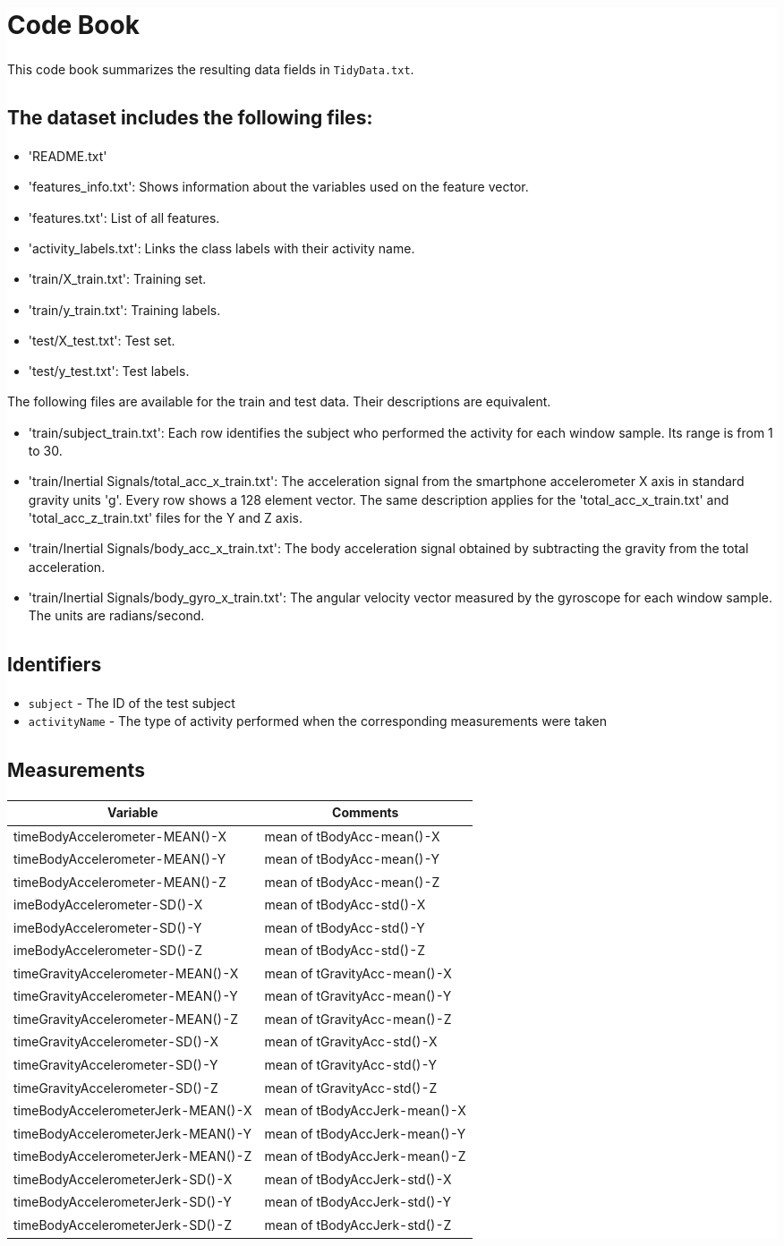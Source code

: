 # Code Book

This code book summarizes the resulting data fields in `TidyData.txt`.

## The dataset includes the following files:

- 'README.txt'

- 'features_info.txt': Shows information about the variables used on the 
feature vector.

- 'features.txt': List of all features.

- 'activity_labels.txt': Links the class labels with their activity name.

- 'train/X_train.txt': Training set.

- 'train/y_train.txt': Training labels.

- 'test/X_test.txt': Test set.

- 'test/y_test.txt': Test labels.

The following files are available for the train and test data. Their 
descriptions are equivalent. 

- 'train/subject_train.txt': Each row identifies the subject who performed 
the activity for each window sample. Its range is from 1 to 30. 

- 'train/Inertial Signals/total_acc_x_train.txt': The acceleration signal 
from the smartphone accelerometer X axis in standard gravity units 'g'. 
Every row shows a 128 element vector. The same description applies for the 
'total_acc_x_train.txt' and 'total_acc_z_train.txt' files for the Y and Z axis. 

- 'train/Inertial Signals/body_acc_x_train.txt': The body acceleration signal 
obtained by subtracting the gravity from the total acceleration. 

- 'train/Inertial Signals/body_gyro_x_train.txt': The angular velocity vector 
measured by the gyroscope for each window sample. The units are radians/second. 

## Identifiers

* `subject` - The ID of the test subject
* `activityName` - The type of activity performed when the corresponding measurements were taken

## Measurements

Variable                                         | Comments
-------------------------------------------------|----------------------------
timeBodyAccelerometer-MEAN()-X                   |  mean of tBodyAcc-mean()-X
timeBodyAccelerometer-MEAN()-Y                   |  mean of tBodyAcc-mean()-Y
timeBodyAccelerometer-MEAN()-Z                   |  mean of tBodyAcc-mean()-Z
imeBodyAccelerometer-SD()-X                      |  mean of tBodyAcc-std()-X
imeBodyAccelerometer-SD()-Y                      |  mean of tBodyAcc-std()-Y
imeBodyAccelerometer-SD()-Z                      |  mean of tBodyAcc-std()-Z
timeGravityAccelerometer-MEAN()-X                |  mean of tGravityAcc-mean()-X
timeGravityAccelerometer-MEAN()-Y                |  mean of tGravityAcc-mean()-Y
timeGravityAccelerometer-MEAN()-Z                |  mean of tGravityAcc-mean()-Z
timeGravityAccelerometer-SD()-X                  |  mean of tGravityAcc-std()-X
timeGravityAccelerometer-SD()-Y                  |  mean of tGravityAcc-std()-Y
timeGravityAccelerometer-SD()-Z                  |  mean of tGravityAcc-std()-Z
timeBodyAccelerometerJerk-MEAN()-X               |  mean of tBodyAccJerk-mean()-X
timeBodyAccelerometerJerk-MEAN()-Y               |  mean of tBodyAccJerk-mean()-Y
timeBodyAccelerometerJerk-MEAN()-Z               |  mean of tBodyAccJerk-mean()-Z
timeBodyAccelerometerJerk-SD()-X                 |  mean of tBodyAccJerk-std()-X
timeBodyAccelerometerJerk-SD()-Y                 |  mean of tBodyAccJerk-std()-Y
timeBodyAccelerometerJerk-SD()-Z                 |  mean of tBodyAccJerk-std()-Z